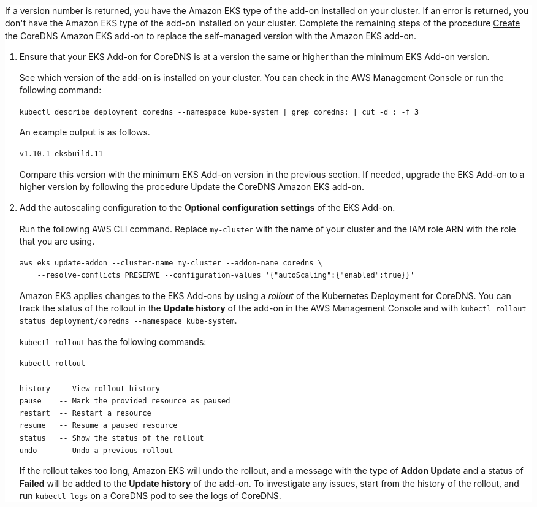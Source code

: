    If a version number is returned, you have the Amazon EKS type of the add\-on installed on your cluster\. If an error is returned, you don't have the Amazon EKS type of the add\-on installed on your cluster\. Complete the remaining steps of the procedure [Create the CoreDNS Amazon EKS add\-on](coredns-add-on-create.md) to replace the self\-managed version with the Amazon EKS add\-on\.

1. Ensure that your EKS Add\-on for CoreDNS is at a version the same or higher than the minimum EKS Add\-on version\.

   See which version of the add\-on is installed on your cluster\. You can check in the AWS Management Console or run the following command:

   ```
   kubectl describe deployment coredns --namespace kube-system | grep coredns: | cut -d : -f 3
   ```

   An example output is as follows\.

   ```
   v1.10.1-eksbuild.11
   ```

   Compare this version with the minimum EKS Add\-on version in the previous section\. If needed, upgrade the EKS Add\-on to a higher version by following the procedure [Update the CoreDNS Amazon EKS add\-on](coredns-add-on-update.md)\.

1. Add the autoscaling configuration to the **Optional configuration settings** of the EKS Add\-on\.

   Run the following AWS CLI command\. Replace `my-cluster` with the name of your cluster and the IAM role ARN with the role that you are using\.

   ```
   aws eks update-addon --cluster-name my-cluster --addon-name coredns \
       --resolve-conflicts PRESERVE --configuration-values '{"autoScaling":{"enabled":true}}'
   ```

   Amazon EKS applies changes to the EKS Add\-ons by using a *rollout* of the Kubernetes Deployment for CoreDNS\. You can track the status of the rollout in the **Update history** of the add\-on in the AWS Management Console and with `kubectl rollout status deployment/coredns --namespace kube-system`\.

   `kubectl rollout` has the following commands:

   ```
   kubectl rollout
                               
   history  -- View rollout history
   pause    -- Mark the provided resource as paused
   restart  -- Restart a resource
   resume   -- Resume a paused resource
   status   -- Show the status of the rollout
   undo     -- Undo a previous rollout
   ```

   If the rollout takes too long, Amazon EKS will undo the rollout, and a message with the type of **Addon Update** and a status of **Failed** will be added to the **Update history** of the add\-on\. To investigate any issues, start from the history of the rollout, and run `kubectl logs` on a CoreDNS pod to see the logs of CoreDNS\.
